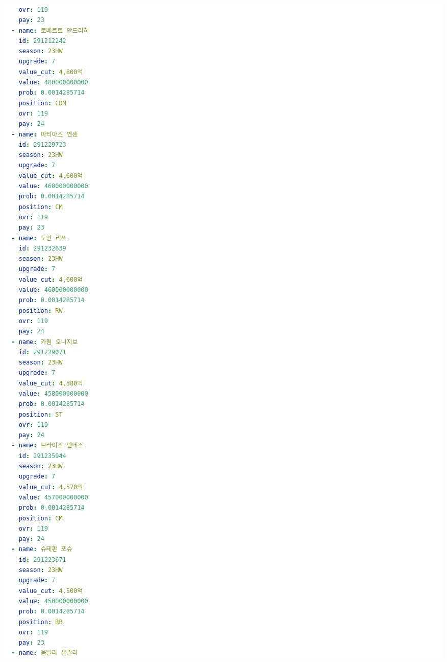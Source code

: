 ```yaml
    ovr: 119
    pay: 23
  - name: 로베르트 안드리히
    id: 291212242
    season: 23HW
    upgrade: 7
    value_cut: 4,800억
    value: 480000000000
    prob: 0.0014285714
    position: CDM
    ovr: 119
    pay: 24
  - name: 마티아스 옌센
    id: 291229723
    season: 23HW
    upgrade: 7
    value_cut: 4,600억
    value: 460000000000
    prob: 0.0014285714
    position: CM
    ovr: 119
    pay: 23
  - name: 도안 리쓰
    id: 291232639
    season: 23HW
    upgrade: 7
    value_cut: 4,600억
    value: 460000000000
    prob: 0.0014285714
    position: RW
    ovr: 119
    pay: 24
  - name: 카림 오니지보
    id: 291229071
    season: 23HW
    upgrade: 7
    value_cut: 4,580억
    value: 458000000000
    prob: 0.0014285714
    position: ST
    ovr: 119
    pay: 24
  - name: 브라이스 멘데스
    id: 291235944
    season: 23HW
    upgrade: 7
    value_cut: 4,570억
    value: 457000000000
    prob: 0.0014285714
    position: CM
    ovr: 119
    pay: 24
  - name: 슈테판 포슈
    id: 291223671
    season: 23HW
    upgrade: 7
    value_cut: 4,500억
    value: 450000000000
    prob: 0.0014285714
    position: RB
    ovr: 119
    pay: 23
  - name: 음발라 은졸라
```